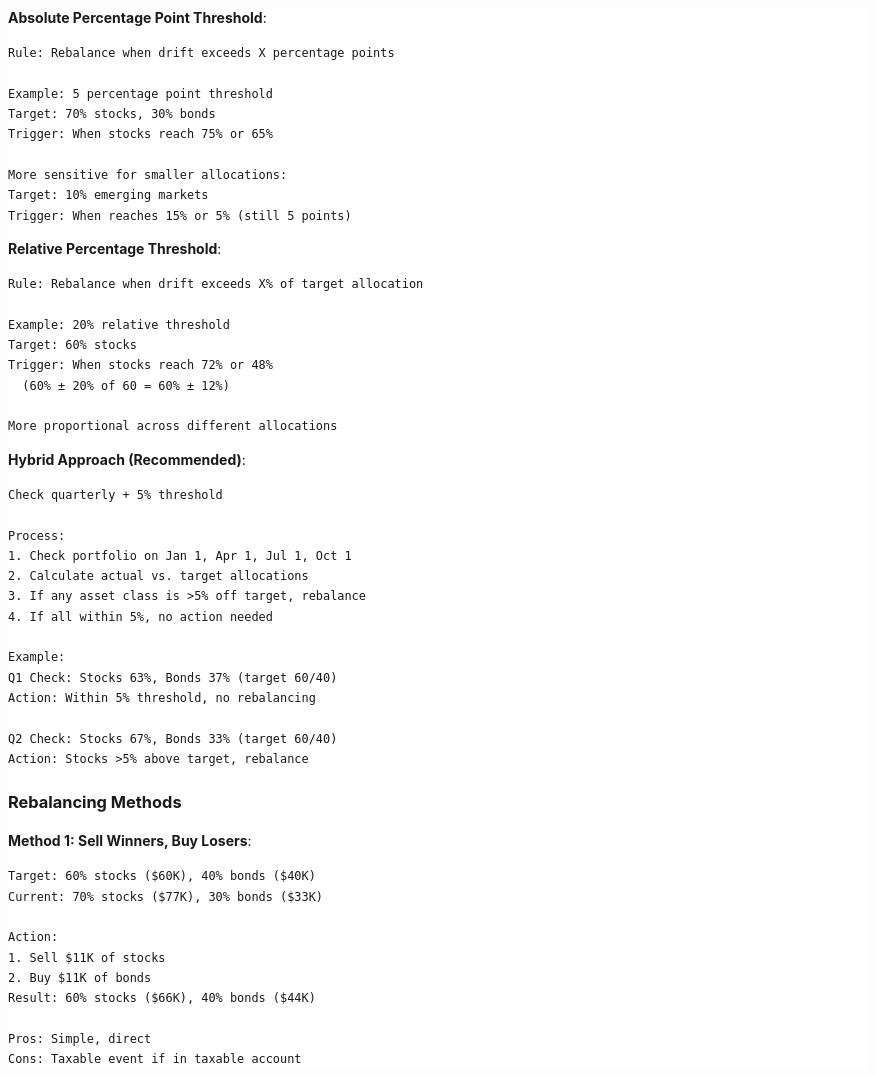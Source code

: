 **Absolute Percentage Point Threshold**:
```
Rule: Rebalance when drift exceeds X percentage points

Example: 5 percentage point threshold
Target: 70% stocks, 30% bonds
Trigger: When stocks reach 75% or 65%

More sensitive for smaller allocations:
Target: 10% emerging markets
Trigger: When reaches 15% or 5% (still 5 points)
```

**Relative Percentage Threshold**:
```
Rule: Rebalance when drift exceeds X% of target allocation

Example: 20% relative threshold
Target: 60% stocks
Trigger: When stocks reach 72% or 48%
  (60% ± 20% of 60 = 60% ± 12%)

More proportional across different allocations
```

**Hybrid Approach (Recommended)**:
```
Check quarterly + 5% threshold

Process:
1. Check portfolio on Jan 1, Apr 1, Jul 1, Oct 1
2. Calculate actual vs. target allocations
3. If any asset class is >5% off target, rebalance
4. If all within 5%, no action needed

Example:
Q1 Check: Stocks 63%, Bonds 37% (target 60/40)
Action: Within 5% threshold, no rebalancing

Q2 Check: Stocks 67%, Bonds 33% (target 60/40)
Action: Stocks >5% above target, rebalance
```

### Rebalancing Methods

**Method 1: Sell Winners, Buy Losers**:
```
Target: 60% stocks ($60K), 40% bonds ($40K)
Current: 70% stocks ($77K), 30% bonds ($33K)

Action:
1. Sell $11K of stocks
2. Buy $11K of bonds
Result: 60% stocks ($66K), 40% bonds ($44K)

Pros: Simple, direct
Cons: Taxable event if in taxable account
```
